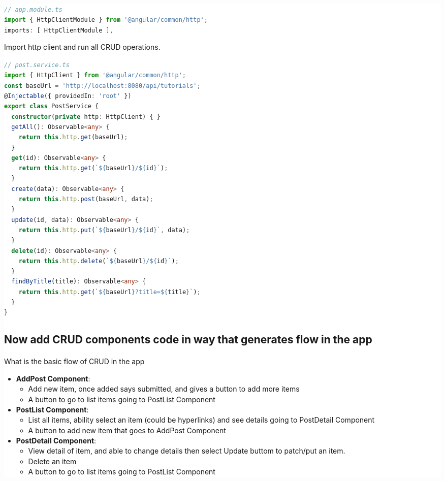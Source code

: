 ```typescript
// app.module.ts
import { HttpClientModule } from '@angular/common/http';
imports: [ HttpClientModule ],
```

Import http client and run all CRUD operations.

```typescript
// post.service.ts
import { HttpClient } from '@angular/common/http';
const baseUrl = 'http://localhost:8080/api/tutorials';
@Injectable({ providedIn: 'root' })
export class PostService {
  constructor(private http: HttpClient) { }
  getAll(): Observable<any> {
    return this.http.get(baseUrl);
  }
  get(id): Observable<any> {
    return this.http.get(`${baseUrl}/${id}`);
  }
  create(data): Observable<any> {
    return this.http.post(baseUrl, data);
  }
  update(id, data): Observable<any> {
    return this.http.put(`${baseUrl}/${id}`, data);
  }
  delete(id): Observable<any> {
    return this.http.delete(`${baseUrl}/${id}`);
  }
  findByTitle(title): Observable<any> {
    return this.http.get(`${baseUrl}?title=${title}`);
  }
}
```



## Now add CRUD components code in way that generates flow in the app

What is the basic flow of CRUD in the app

* **AddPost Component**: 
  * Add new item, once added says submitted, and gives a button to add more items
  * A button to go to list items going to PostList Component
* **PostList Component**:
  * List all items, ability select an item (could be hyperlinks) and see details going to PostDetail Component
  * A button to add new item that goes to AddPost Component
* **PostDetail Component**:
  * View detail of item, and able to change details then select Update buttom to patch/put an item.
  * Delete an item
  * A button to go to list items going to PostList Component
